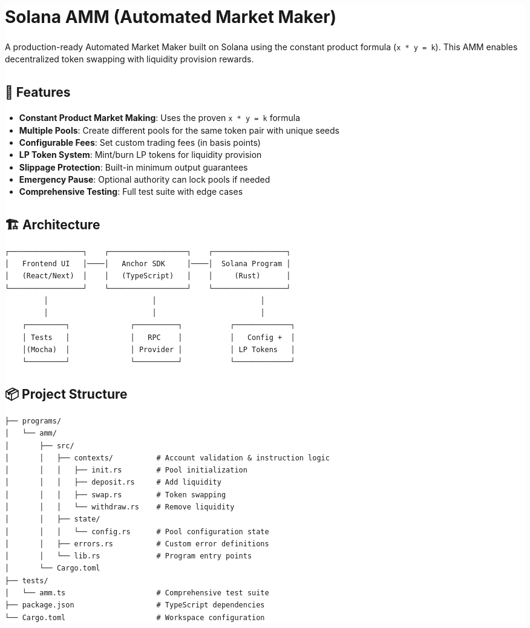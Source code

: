 # Solana AMM (Automated Market Maker)

A production-ready Automated Market Maker built on Solana using the constant product formula (`x * y = k`). This AMM enables decentralized token swapping with liquidity provision rewards.

## 🌟 Features

- **Constant Product Market Making**: Uses the proven `x * y = k` formula
- **Multiple Pools**: Create different pools for the same token pair with unique seeds
- **Configurable Fees**: Set custom trading fees (in basis points)
- **LP Token System**: Mint/burn LP tokens for liquidity provision
- **Slippage Protection**: Built-in minimum output guarantees
- **Emergency Pause**: Optional authority can lock pools if needed
- **Comprehensive Testing**: Full test suite with edge cases

## 🏗️ Architecture

```
┌─────────────────┐    ┌──────────────────┐    ┌─────────────────┐
│   Frontend UI   │────│   Anchor SDK     │────│  Solana Program │
│   (React/Next)  │    │   (TypeScript)   │    │     (Rust)      │
└─────────────────┘    └──────────────────┘    └─────────────────┘
         │                        │                        │
         │                        │                        │
    ┌─────────┐              ┌──────────┐           ┌─────────────┐
    │ Tests   │              │   RPC    │           │   Config +  │
    │(Mocha)  │              │ Provider │           │ LP Tokens   │
    └─────────┘              └──────────┘           └─────────────┘
```

## 📦 Project Structure

```
├── programs/
│   └── amm/
│       ├── src/
│       │   ├── contexts/          # Account validation & instruction logic
│       │   │   ├── init.rs        # Pool initialization
│       │   │   ├── deposit.rs     # Add liquidity
│       │   │   ├── swap.rs        # Token swapping
│       │   │   └── withdraw.rs    # Remove liquidity
│       │   ├── state/
│       │   │   └── config.rs      # Pool configuration state
│       │   ├── errors.rs          # Custom error definitions
│       │   └── lib.rs             # Program entry points
│       └── Cargo.toml
├── tests/
│   └── amm.ts                     # Comprehensive test suite
├── package.json                   # TypeScript dependencies
└── Cargo.toml                     # Workspace configuration
```
